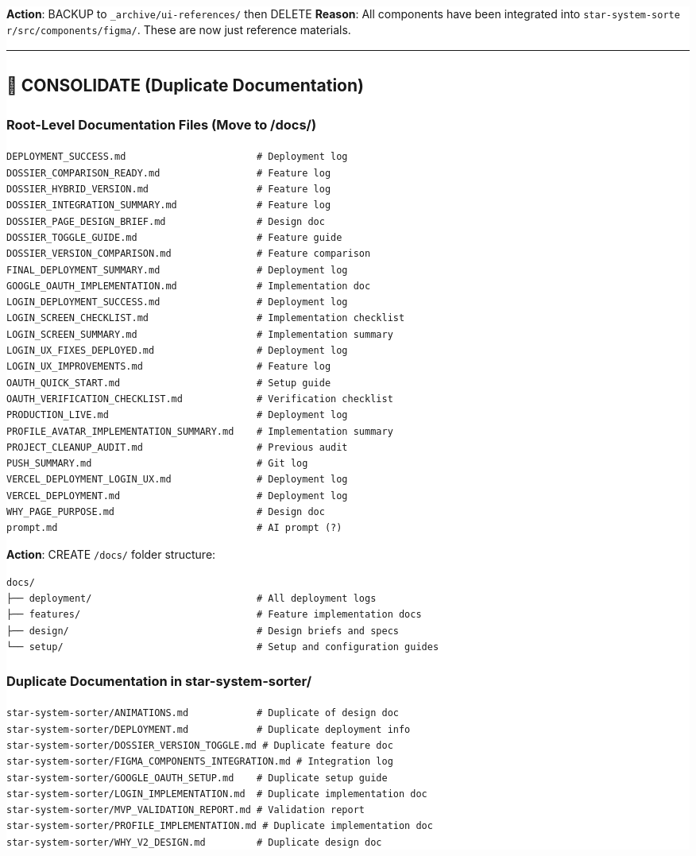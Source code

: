 **Action**: BACKUP to `_archive/ui-references/` then DELETE
**Reason**: All components have been integrated into `star-system-sorter/src/components/figma/`. These are now just reference materials.

---

## 📄 CONSOLIDATE (Duplicate Documentation)

### Root-Level Documentation Files (Move to /docs/)
```
DEPLOYMENT_SUCCESS.md                       # Deployment log
DOSSIER_COMPARISON_READY.md                 # Feature log
DOSSIER_HYBRID_VERSION.md                   # Feature log
DOSSIER_INTEGRATION_SUMMARY.md              # Feature log
DOSSIER_PAGE_DESIGN_BRIEF.md                # Design doc
DOSSIER_TOGGLE_GUIDE.md                     # Feature guide
DOSSIER_VERSION_COMPARISON.md               # Feature comparison
FINAL_DEPLOYMENT_SUMMARY.md                 # Deployment log
GOOGLE_OAUTH_IMPLEMENTATION.md              # Implementation doc
LOGIN_DEPLOYMENT_SUCCESS.md                 # Deployment log
LOGIN_SCREEN_CHECKLIST.md                   # Implementation checklist
LOGIN_SCREEN_SUMMARY.md                     # Implementation summary
LOGIN_UX_FIXES_DEPLOYED.md                  # Deployment log
LOGIN_UX_IMPROVEMENTS.md                    # Feature log
OAUTH_QUICK_START.md                        # Setup guide
OAUTH_VERIFICATION_CHECKLIST.md             # Verification checklist
PRODUCTION_LIVE.md                          # Deployment log
PROFILE_AVATAR_IMPLEMENTATION_SUMMARY.md    # Implementation summary
PROJECT_CLEANUP_AUDIT.md                    # Previous audit
PUSH_SUMMARY.md                             # Git log
VERCEL_DEPLOYMENT_LOGIN_UX.md               # Deployment log
VERCEL_DEPLOYMENT.md                        # Deployment log
WHY_PAGE_PURPOSE.md                         # Design doc
prompt.md                                   # AI prompt (?)
```

**Action**: CREATE `/docs/` folder structure:
```
docs/
├── deployment/                             # All deployment logs
├── features/                               # Feature implementation docs
├── design/                                 # Design briefs and specs
└── setup/                                  # Setup and configuration guides
```

### Duplicate Documentation in star-system-sorter/
```
star-system-sorter/ANIMATIONS.md            # Duplicate of design doc
star-system-sorter/DEPLOYMENT.md            # Duplicate deployment info
star-system-sorter/DOSSIER_VERSION_TOGGLE.md # Duplicate feature doc
star-system-sorter/FIGMA_COMPONENTS_INTEGRATION.md # Integration log
star-system-sorter/GOOGLE_OAUTH_SETUP.md    # Duplicate setup guide
star-system-sorter/LOGIN_IMPLEMENTATION.md  # Duplicate implementation doc
star-system-sorter/MVP_VALIDATION_REPORT.md # Validation report
star-system-sorter/PROFILE_IMPLEMENTATION.md # Duplicate implementation doc
star-system-sorter/WHY_V2_DESIGN.md         # Duplicate design doc
```
